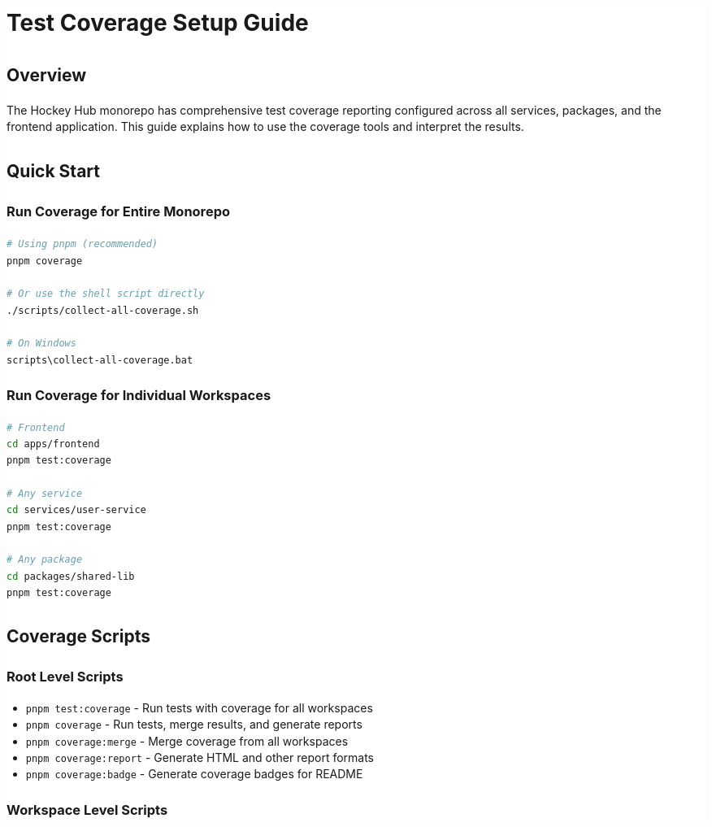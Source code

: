 # Test Coverage Setup Guide

## Overview

The Hockey Hub monorepo has comprehensive test coverage reporting configured across all services, packages, and the frontend application. This guide explains how to use the coverage tools and interpret the results.

## Quick Start

### Run Coverage for Entire Monorepo

```bash
# Using pnpm (recommended)
pnpm coverage

# Or use the shell script directly
./scripts/collect-all-coverage.sh

# On Windows
scripts\collect-all-coverage.bat
```

### Run Coverage for Individual Workspaces

```bash
# Frontend
cd apps/frontend
pnpm test:coverage

# Any service
cd services/user-service
pnpm test:coverage

# Any package
cd packages/shared-lib
pnpm test:coverage
```

## Coverage Scripts

### Root Level Scripts

- `pnpm test:coverage` - Run tests with coverage for all workspaces
- `pnpm coverage` - Run tests, merge results, and generate reports
- `pnpm coverage:merge` - Merge coverage from all workspaces
- `pnpm coverage:report` - Generate HTML and other report formats
- `pnpm coverage:badge` - Generate coverage badges for README

### Workspace Level Scripts
